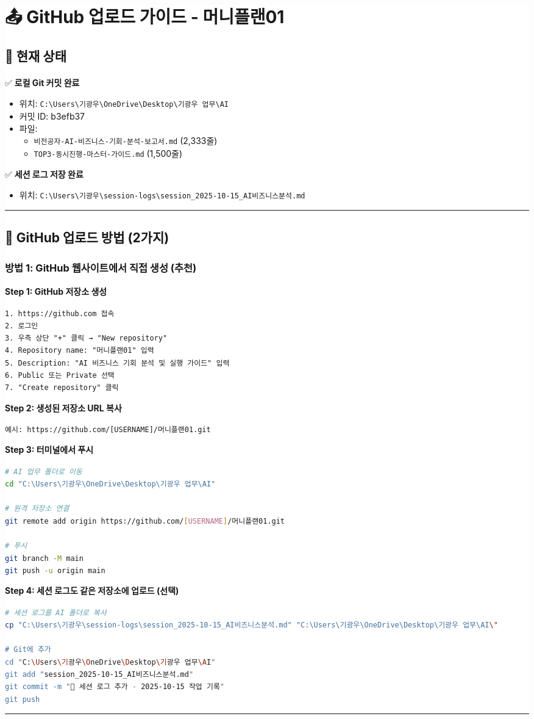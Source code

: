 # 📤 GitHub 업로드 가이드 - 머니플랜01

## 🎯 현재 상태

✅ **로컬 Git 커밋 완료**
- 위치: `C:\Users\기광우\OneDrive\Desktop\기광우 업무\AI`
- 커밋 ID: b3efb37
- 파일:
  - `비전공자-AI-비즈니스-기회-분석-보고서.md` (2,333줄)
  - `TOP3-동시진행-마스터-가이드.md` (1,500줄)

✅ **세션 로그 저장 완료**
- 위치: `C:\Users\기광우\session-logs\session_2025-10-15_AI비즈니스분석.md`

---

## 🚀 GitHub 업로드 방법 (2가지)

### 방법 1: GitHub 웹사이트에서 직접 생성 (추천)

**Step 1: GitHub 저장소 생성**
```
1. https://github.com 접속
2. 로그인
3. 우측 상단 "+" 클릭 → "New repository"
4. Repository name: "머니플랜01" 입력
5. Description: "AI 비즈니스 기회 분석 및 실행 가이드" 입력
6. Public 또는 Private 선택
7. "Create repository" 클릭
```

**Step 2: 생성된 저장소 URL 복사**
```
예시: https://github.com/[USERNAME]/머니플랜01.git
```

**Step 3: 터미널에서 푸시**
```bash
# AI 업무 폴더로 이동
cd "C:\Users\기광우\OneDrive\Desktop\기광우 업무\AI"

# 원격 저장소 연결
git remote add origin https://github.com/[USERNAME]/머니플랜01.git

# 푸시
git branch -M main
git push -u origin main
```

**Step 4: 세션 로그도 같은 저장소에 업로드 (선택)**
```bash
# 세션 로그를 AI 폴더로 복사
cp "C:\Users\기광우\session-logs\session_2025-10-15_AI비즈니스분석.md" "C:\Users\기광우\OneDrive\Desktop\기광우 업무\AI\"

# Git에 추가
cd "C:\Users\기광우\OneDrive\Desktop\기광우 업무\AI"
git add "session_2025-10-15_AI비즈니스분석.md"
git commit -m "📝 세션 로그 추가 - 2025-10-15 작업 기록"
git push
```

---